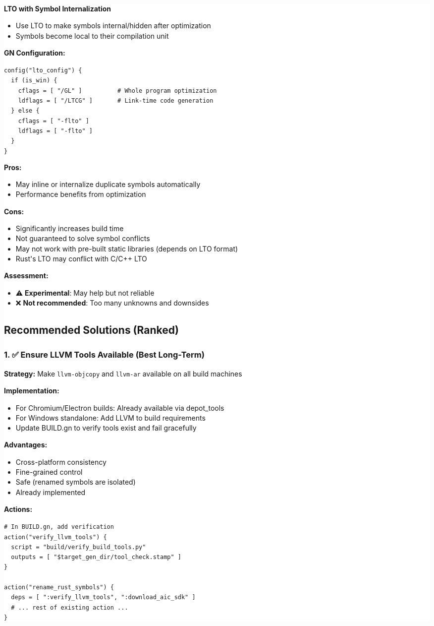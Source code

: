 **LTO with Symbol Internalization**
- Use LTO to make symbols internal/hidden after optimization
- Symbols become local to their compilation unit

**GN Configuration:**
```gn
config("lto_config") {
  if (is_win) {
    cflags = [ "/GL" ]          # Whole program optimization
    ldflags = [ "/LTCG" ]       # Link-time code generation
  } else {
    cflags = [ "-flto" ]
    ldflags = [ "-flto" ]
  }
}
```

**Pros:**
- May inline or internalize duplicate symbols automatically
- Performance benefits from optimization

**Cons:**
- Significantly increases build time
- Not guaranteed to solve symbol conflicts
- May not work with pre-built static libraries (depends on LTO format)
- Rust's LTO may conflict with C/C++ LTO

**Assessment:**
- ⚠️ **Experimental**: May help but not reliable
- ❌ **Not recommended**: Too many unknowns and downsides

## Recommended Solutions (Ranked)

### 1. ✅ Ensure LLVM Tools Available (Best Long-Term)

**Strategy:** Make `llvm-objcopy` and `llvm-ar` available on all build machines

**Implementation:**
- For Chromium/Electron builds: Already available via depot_tools
- For Windows standalone: Add LLVM to build requirements
- Update BUILD.gn to verify tools exist and fail gracefully

**Advantages:**
- Cross-platform consistency
- Fine-grained control
- Safe (renamed symbols are isolated)
- Already implemented

**Actions:**
```gn
# In BUILD.gn, add verification
action("verify_llvm_tools") {
  script = "build/verify_build_tools.py"
  outputs = [ "$target_gen_dir/tool_check.stamp" ]
}

action("rename_rust_symbols") {
  deps = [ ":verify_llvm_tools", ":download_aic_sdk" ]
  # ... rest of existing action ...
}
```
